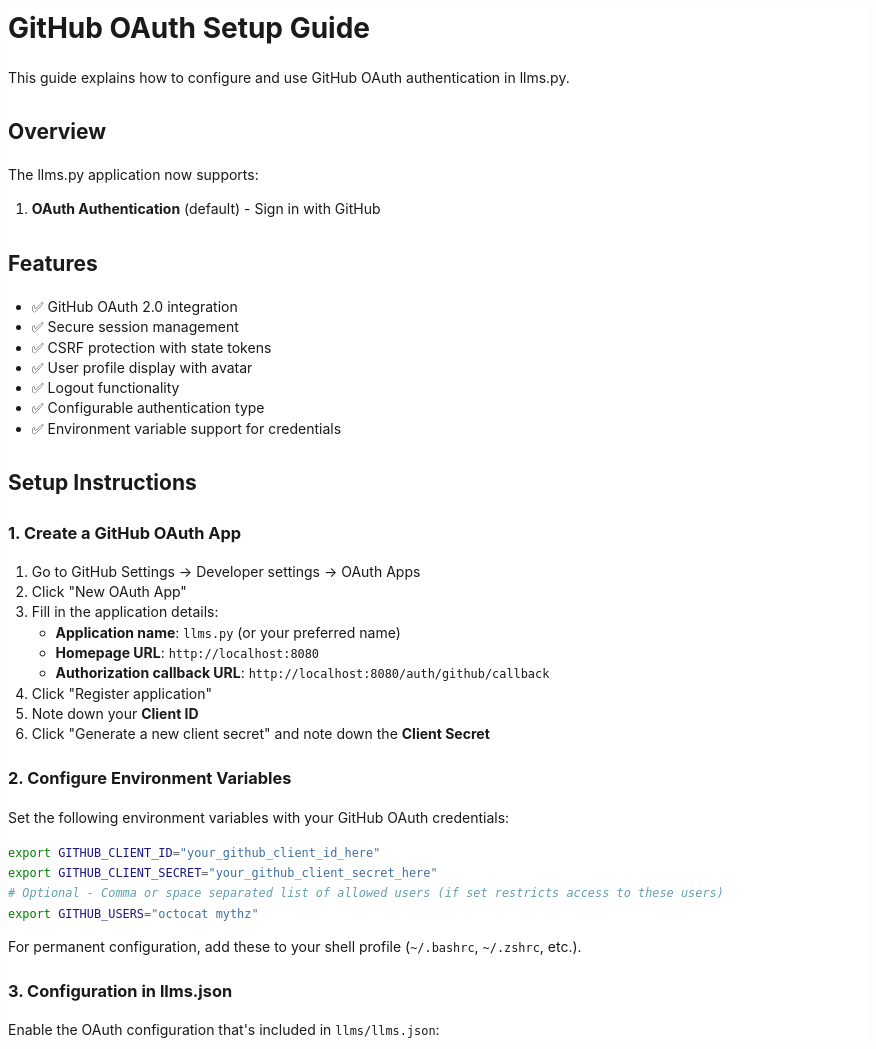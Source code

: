 # GitHub OAuth Setup Guide

This guide explains how to configure and use GitHub OAuth authentication in llms.py.

## Overview

The llms.py application now supports:
1. **OAuth Authentication** (default) - Sign in with GitHub

## Features

- ✅ GitHub OAuth 2.0 integration
- ✅ Secure session management
- ✅ CSRF protection with state tokens
- ✅ User profile display with avatar
- ✅ Logout functionality
- ✅ Configurable authentication type
- ✅ Environment variable support for credentials

## Setup Instructions

### 1. Create a GitHub OAuth App

1. Go to GitHub Settings → Developer settings → OAuth Apps
2. Click "New OAuth App"
3. Fill in the application details:
   - **Application name**: `llms.py` (or your preferred name)
   - **Homepage URL**: `http://localhost:8080`
   - **Authorization callback URL**: `http://localhost:8080/auth/github/callback`
4. Click "Register application"
5. Note down your **Client ID**
6. Click "Generate a new client secret" and note down the **Client Secret**

### 2. Configure Environment Variables

Set the following environment variables with your GitHub OAuth credentials:

```bash
export GITHUB_CLIENT_ID="your_github_client_id_here"
export GITHUB_CLIENT_SECRET="your_github_client_secret_here"
# Optional - Comma or space separated list of allowed users (if set restricts access to these users)
export GITHUB_USERS="octocat mythz"
```

For permanent configuration, add these to your shell profile (`~/.bashrc`, `~/.zshrc`, etc.).

### 3. Configuration in llms.json

Enable the OAuth configuration that's included in `llms/llms.json`:

